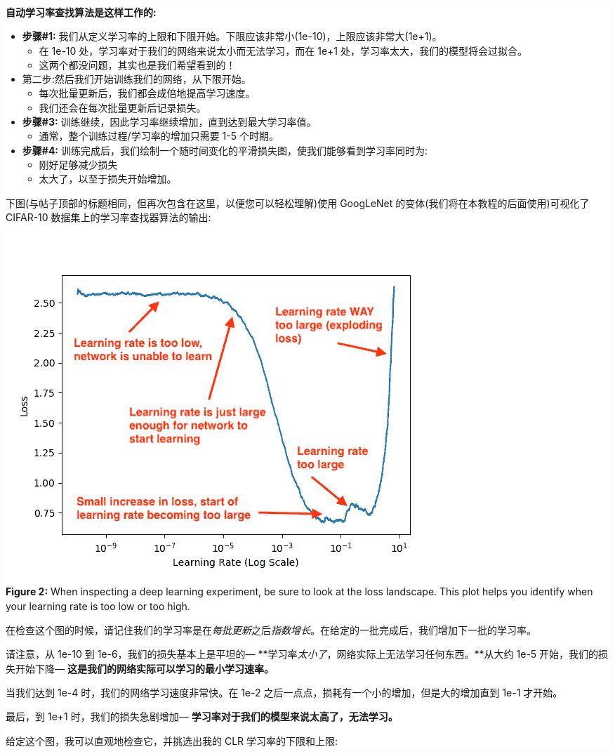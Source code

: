 **自动学习率查找算法是这样工作的:**

*   **步骤#1:** 我们从定义学习率的上限和下限开始。下限应该非常小(1e-10)，上限应该非常大(1e+1)。
    *   在 1e-10 处，学习率对于我们的网络来说太小而无法学习，而在 1e+1 处，学习率太大，我们的模型将会过拟合。
    *   这两个都没问题，其实也是我们希望看到的！
*   第二步:然后我们开始训练我们的网络，从下限开始。
    *   每次批量更新后，我们都会成倍地提高学习速度。
    *   我们还会在每次批量更新后记录损失。
*   **步骤#3:** 训练继续，因此学习率继续增加，直到达到最大学习率值。
    *   通常，整个训练过程/学习率的增加只需要 1-5 个时期。
*   **步骤#4:** 训练完成后，我们绘制一个随时间变化的平滑损失图，使我们能够看到学习率同时为:
    *   刚好足够减少损失
    *   太大了，以至于损失开始增加。

下图(与帖子顶部的标题相同，但再次包含在这里，以便您可以轻松理解)使用 GoogLeNet 的变体(我们将在本教程的后面使用)可视化了 CIFAR-10 数据集上的学习率查找器算法的输出:

[![](img/8aa9eb6ce5876653f6673b7f4a89ebaa.png)](https://pyimagesearch.com/wp-content/uploads/2019/08/learing_rate_finder_lr_plot.png)

**Figure 2:** When inspecting a deep learning experiment, be sure to look at the loss landscape. This plot helps you identify when your learning rate is too low or too high.

在检查这个图的时候，请记住我们的学习率是在*每批更新*之后*指数增长*。在给定的一批完成后，我们增加下一批的学习率。

请注意，从 1e-10 到 1e-6，我们的损失基本上是平坦的— **学习率*太小了*，网络实际上无法学习任何东西。**从大约 1e-5 开始，我们的损失开始下降— **这是我们的网络实际可以学习的最小学习速率。**

当我们达到 1e-4 时，我们的网络学习速度非常快。在 1e-2 之后一点点，损耗有一个小的增加，但是大的增加直到 1e-1 才开始。

最后，到 1e+1 时，我们的损失急剧增加— **学习率对于我们的模型来说太高了，无法学习。**

给定这个图，我可以直观地检查它，并挑选出我的 CLR 学习率的下限和上限:
